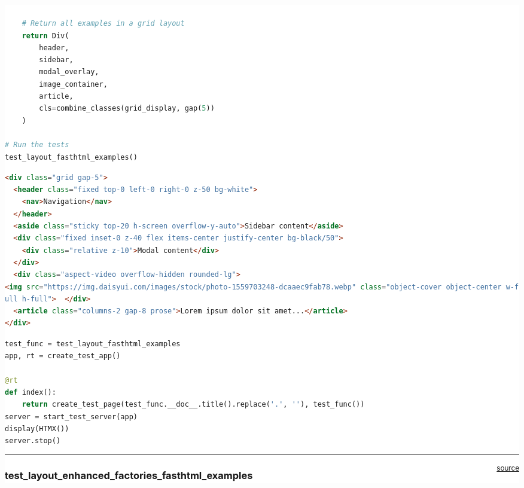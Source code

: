 ``` python
    
    # Return all examples in a grid layout
    return Div(
        header,
        sidebar,
        modal_overlay,
        image_container,
        article,
        cls=combine_classes(grid_display, gap(5))
    )

# Run the tests
test_layout_fasthtml_examples()
```

</details>

``` html
<div class="grid gap-5">
  <header class="fixed top-0 left-0 right-0 z-50 bg-white">
    <nav>Navigation</nav>
  </header>
  <aside class="sticky top-20 h-screen overflow-y-auto">Sidebar content</aside>
  <div class="fixed inset-0 z-40 flex items-center justify-center bg-black/50">
    <div class="relative z-10">Modal content</div>
  </div>
  <div class="aspect-video overflow-hidden rounded-lg">
<img src="https://img.daisyui.com/images/stock/photo-1559703248-dcaaec9fab78.webp" class="object-cover object-center w-full h-full">  </div>
  <article class="columns-2 gap-8 prose">Lorem ipsum dolor sit amet...</article>
</div>
```

``` python
test_func = test_layout_fasthtml_examples
app, rt = create_test_app()

@rt
def index():
    return create_test_page(test_func.__doc__.title().replace('.', ''), test_func())
server = start_test_server(app)
display(HTMX())
server.stop()
```

------------------------------------------------------------------------

<a
href="https://github.com/cj-mills/cjm-fasthtml-tailwind/blob/main/cjm_fasthtml_tailwind/utilities/layout.py#L828"
target="_blank" style="float:right; font-size:smaller">source</a>

### test_layout_enhanced_factories_fasthtml_examples

